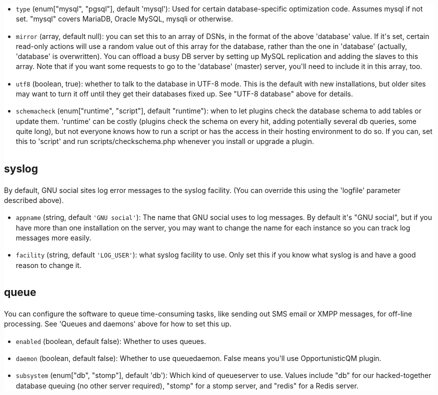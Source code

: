 * `type` (enum["mysql", "pgsql"], default 'mysql'): Used for certain
    database-specific optimization code.  Assumes mysql if not set.  "mysql"
    covers MariaDB, Oracle MySQL, mysqli or otherwise.

* `mirror` (array, default null): you can set this to an array of DSNs, in the
    format of the above 'database' value. If it's set, certain read-only
    actions will use a random value out of this array for the database, rather
    than the one in 'database' (actually, 'database' is overwritten). You can
    offload a busy DB server by setting up MySQL replication and adding the
    slaves to this array. Note that if you want some requests to go to the
    'database' (master) server, you'll need to include it in this array, too.

* `utf8` (boolean, true): whether to talk to the database in UTF-8 mode. This is
    the default with new installations, but older sites may want to turn it off
    until they get their databases fixed up. See "UTF-8 database" above for
    details.

* `schemacheck` (enum["runtime", "script"], default "runtime"): when
    to let plugins check the database schema to add tables or update
    them. 'runtime' can be costly (plugins check the schema on every
    hit, adding potentially several db queries, some quite long), but
    not everyone knows how to run a script or has the access in their
    hosting environment to do so. If you can, set this to 'script' and
    run scripts/checkschema.php whenever you install or upgrade a
    plugin.


syslog
-------------------------------------------------------------------------------

By default, GNU social sites log error messages to the syslog facility.
(You can override this using the 'logfile' parameter described above).

* `appname` (string, default `'GNU social'`): The name that GNU social uses to log
    messages. By default it's "GNU social", but if you have more than one
    installation on the server, you may want to change the name for each
    instance so you can track log messages more easily.

* `facility` (string, default `'LOG_USER'`): what syslog facility to use. Only set
    this if you know what syslog is and have a good reason to change it.


queue
-------------------------------------------------------------------------------

You can configure the software to queue time-consuming tasks, like
sending out SMS email or XMPP messages, for off-line processing. See
'Queues and daemons' above for how to set this up.

* `enabled` (boolean, default false): Whether to uses queues.

* `daemon` (boolean, default false): Whether to use queuedaemon. False means
    you'll use OpportunisticQM plugin.

* `subsystem` (enum["db", "stomp"], default 'db'): Which kind of queueserver to
    use. Values include "db" for our hacked-together database queuing (no
    other server required), "stomp" for a stomp server, and "redis" for a Redis
	server.
